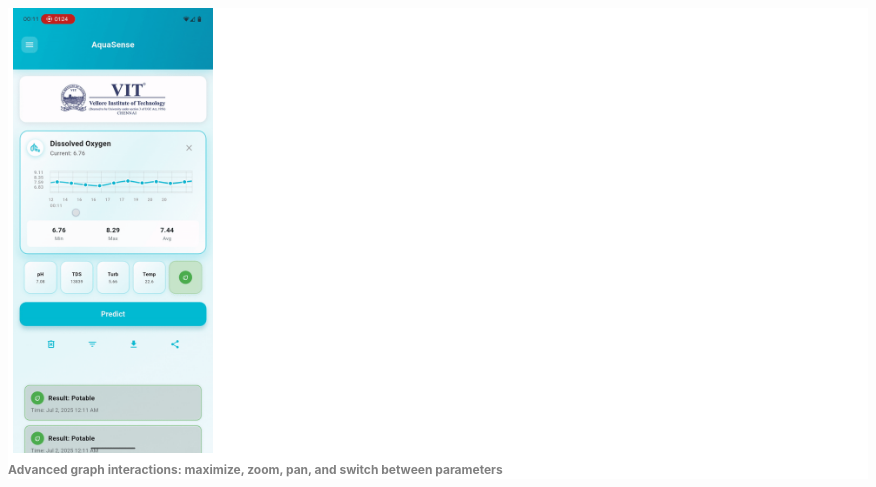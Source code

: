   <img src="./images/4_maximizingminimizing_sensor_tiles_and_scrollable_graphs/Interacting_with_Graph_Data.gif" alt="Graph Interaction" width="200" style="margin: 0 5px;">
  <br>
  <span style="font-size: 12px; color: gray;"><b>Advanced graph interactions: maximize, zoom, pan, and switch between parameters</b></span>
</div>
